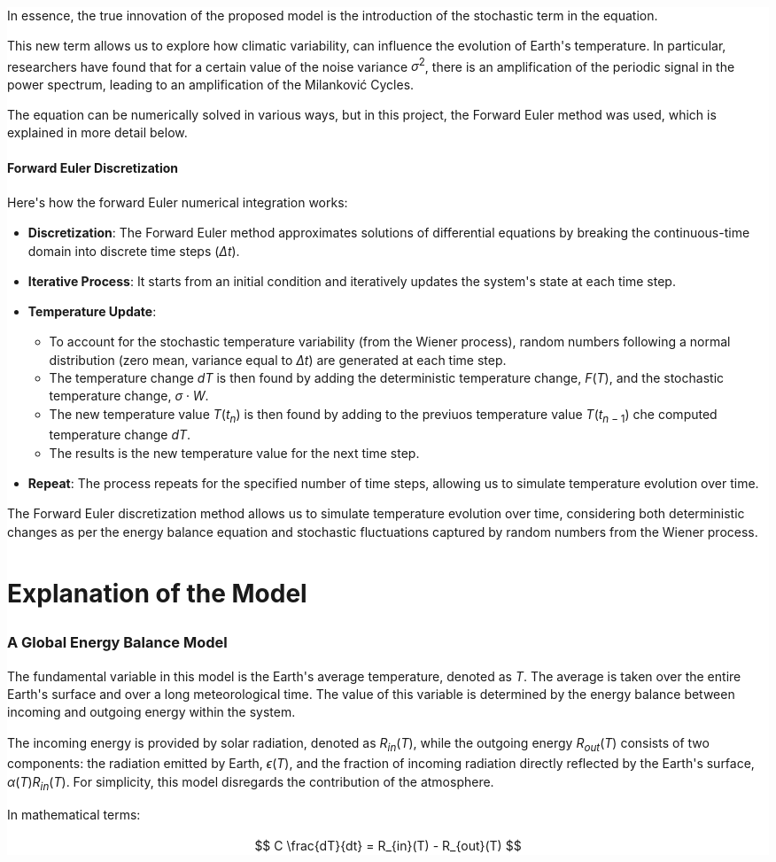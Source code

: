 In essence, the true innovation of the proposed model is the introduction of the stochastic term in the equation.

This new term allows us to explore how climatic variability, can influence the evolution of Earth's temperature. In particular, researchers have found that for a certain value of the noise variance $\sigma^2$, there is an amplification of the periodic signal in the power spectrum, leading to an amplification of the Milanković Cycles.

The equation can be numerically solved in various ways, but in this project, the Forward Euler method was used, which is explained in more detail below.

#### Forward Euler Discretization

Here's how the forward Euler numerical integration works:

- **Discretization**: The Forward Euler method approximates solutions of differential equations by breaking the continuous-time domain into discrete time steps ($\Delta t$).

- **Iterative Process**: It starts from an initial condition and iteratively updates the system's state at each time step.

- **Temperature Update**:
  - To account for the stochastic temperature variability (from the Wiener process), random numbers following a normal distribution (zero mean, variance equal to $\Delta t$) are generated at each time step.
  - The temperature change $dT$ is then found by adding the deterministic temperature change, $F(T)$, and the stochastic temperature change, $\sigma \cdot W$.
  - The new temperature value $T(t_n)$ is then found by adding to the previuos temperature value $T(t_{n-1})$ che computed temperature change $dT$. 
  - The results is the new temperature value for the next time step.

- **Repeat**: The process repeats for the specified number of time steps, allowing us to simulate temperature evolution over time.

The Forward Euler discretization method allows us to simulate temperature evolution over time, considering both deterministic changes as per the energy balance equation and stochastic fluctuations captured by random numbers from the Wiener process.

# Explanation of the Model

### A Global Energy Balance Model

The fundamental variable in this model is the Earth's average temperature, denoted as *T*. The average is taken over the entire Earth's surface and over a long meteorological time. The value of this variable is determined by the energy balance between incoming and outgoing energy within the system.

The incoming energy is provided by solar radiation, denoted as $R_{in}(T)$, while the outgoing energy $R_{out}(T)$ consists of two components: the radiation emitted by Earth, $\epsilon (T)$, and the fraction of incoming radiation directly reflected by the Earth's surface, $\alpha(T)R_{in}(T)$. For simplicity, this model disregards the contribution of the atmosphere.

In mathematical terms:

$$
C \frac{dT}{dt} = R_{in}(T) - R_{out}(T)
$$
